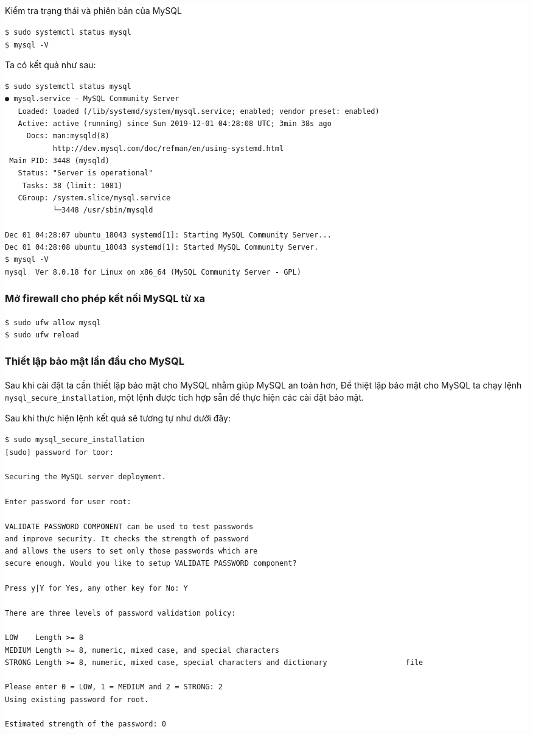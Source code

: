 Kiểm tra trạng thái và phiên bản của MySQL

```
$ sudo systemctl status mysql
$ mysql -V
```

Ta có kết quả như sau:

```
$ sudo systemctl status mysql
● mysql.service - MySQL Community Server
   Loaded: loaded (/lib/systemd/system/mysql.service; enabled; vendor preset: enabled)
   Active: active (running) since Sun 2019-12-01 04:28:08 UTC; 3min 38s ago
     Docs: man:mysqld(8)
           http://dev.mysql.com/doc/refman/en/using-systemd.html
 Main PID: 3448 (mysqld)
   Status: "Server is operational"
    Tasks: 38 (limit: 1081)
   CGroup: /system.slice/mysql.service
           └─3448 /usr/sbin/mysqld

Dec 01 04:28:07 ubuntu_18043 systemd[1]: Starting MySQL Community Server...
Dec 01 04:28:08 ubuntu_18043 systemd[1]: Started MySQL Community Server.
$ mysql -V
mysql  Ver 8.0.18 for Linux on x86_64 (MySQL Community Server - GPL)
```

### Mở firewall cho phép kết nối MySQL từ xa

```
$ sudo ufw allow mysql
$ sudo ufw reload
```

### Thiết lập bảo mật lần đầu cho MySQL

Sau khi cài đặt ta cần thiết lập bảo mật cho MySQL nhằm giúp MySQL an toàn hơn, Để thiệt lập bảo mật cho MySQL ta chạy lệnh `mysql_secure_installation`, một lệnh được tích hợp sẵn để thực hiện các cài đặt bảo mật.

Sau khi thực hiện lệnh kết quả sẽ tương tự như dưới đây:

```
$ sudo mysql_secure_installation
[sudo] password for toor:

Securing the MySQL server deployment.

Enter password for user root:

VALIDATE PASSWORD COMPONENT can be used to test passwords
and improve security. It checks the strength of password
and allows the users to set only those passwords which are
secure enough. Would you like to setup VALIDATE PASSWORD component?

Press y|Y for Yes, any other key for No: Y

There are three levels of password validation policy:

LOW    Length >= 8
MEDIUM Length >= 8, numeric, mixed case, and special characters
STRONG Length >= 8, numeric, mixed case, special characters and dictionary                  file

Please enter 0 = LOW, 1 = MEDIUM and 2 = STRONG: 2
Using existing password for root.

Estimated strength of the password: 0
```
